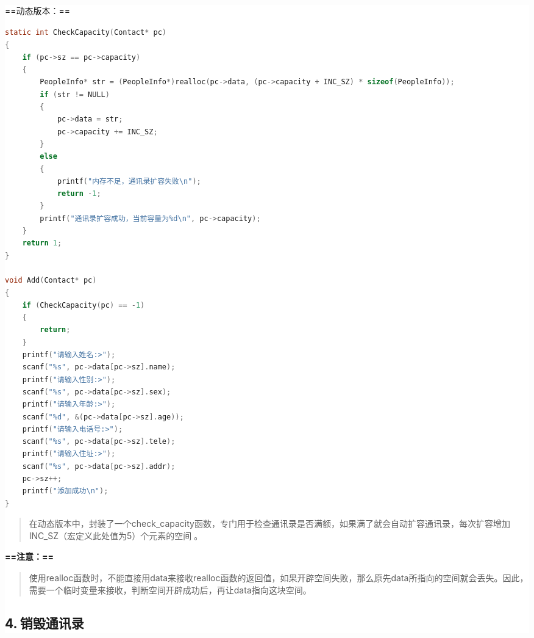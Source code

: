 ==动态版本：==

```c
static int CheckCapacity(Contact* pc)
{
	if (pc->sz == pc->capacity)
	{
		PeopleInfo* str = (PeopleInfo*)realloc(pc->data, (pc->capacity + INC_SZ) * sizeof(PeopleInfo));
		if (str != NULL)
		{
			pc->data = str;
			pc->capacity += INC_SZ;
		}
		else
		{
			printf("内存不足，通讯录扩容失败\n");
			return -1;
		}
		printf("通讯录扩容成功，当前容量为%d\n", pc->capacity);
	}
	return 1;
}

void Add(Contact* pc)
{
	if (CheckCapacity(pc) == -1)
	{
		return;
	}
	printf("请输入姓名:>");
	scanf("%s", pc->data[pc->sz].name);
	printf("请输入性别:>");
	scanf("%s", pc->data[pc->sz].sex);
	printf("请输入年龄:>");
	scanf("%d", &(pc->data[pc->sz].age));
	printf("请输入电话号:>");
	scanf("%s", pc->data[pc->sz].tele);
	printf("请输入住址:>");
	scanf("%s", pc->data[pc->sz].addr);
	pc->sz++;
	printf("添加成功\n");
}
```

> 在动态版本中，封装了一个check_capacity函数，专门用于检查通讯录是否满额，如果满了就会自动扩容通讯录，每次扩容增加INC_SZ（宏定义此处值为5）个元素的空间 。

**==注意：==**

> 使用realloc函数时，不能直接用data来接收realloc函数的返回值，如果开辟空间失败，那么原先data所指向的空间就会丢失。因此，需要一个临时变量来接收，判断空间开辟成功后，再让data指向这块空间。

## 4. 销毁通讯录
